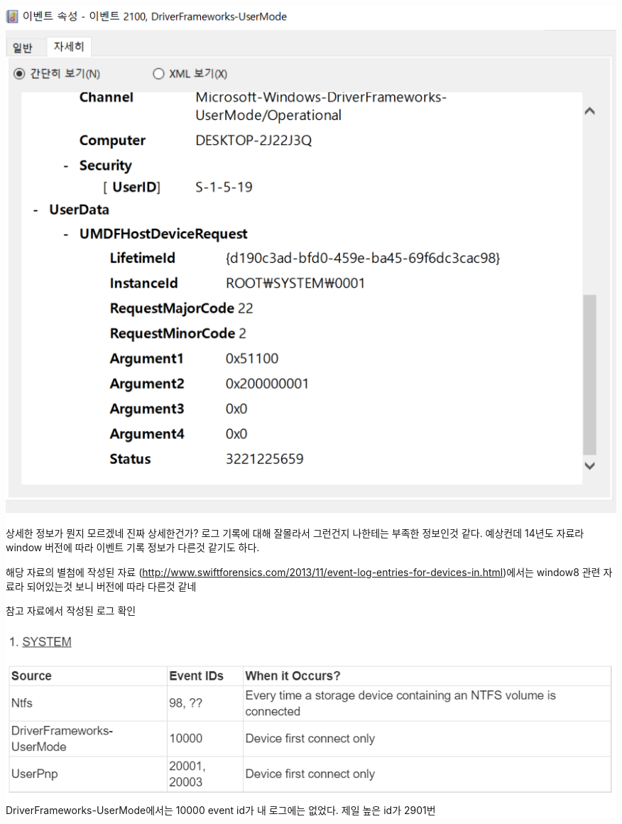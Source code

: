 ![](../image/128.png)

상세한 정보가 뭔지 모르겠네 진짜 상세한건가? 로그 기록에 대해 잘몰라서 그런건지 나한테는 부족한 정보인것 같다. 예상컨데 14년도 자료라 window 버전에 따라 이벤트 기록 정보가 다른것 같기도 하다.

해당 자료의 별첨에 작성된 자료 (http://www.swiftforensics.com/2013/11/event-log-entries-for-devices-in.html)에서는 window8 관련 자료라 되어있는것 보니 버전에 따라 다른것 같네

참고 자료에서 작성된 로그 확인

![](../image/129.png)
DriverFrameworks-UserMode에서는 10000 event id가 내 로그에는 없었다.
 제일 높은 id가 2901번
